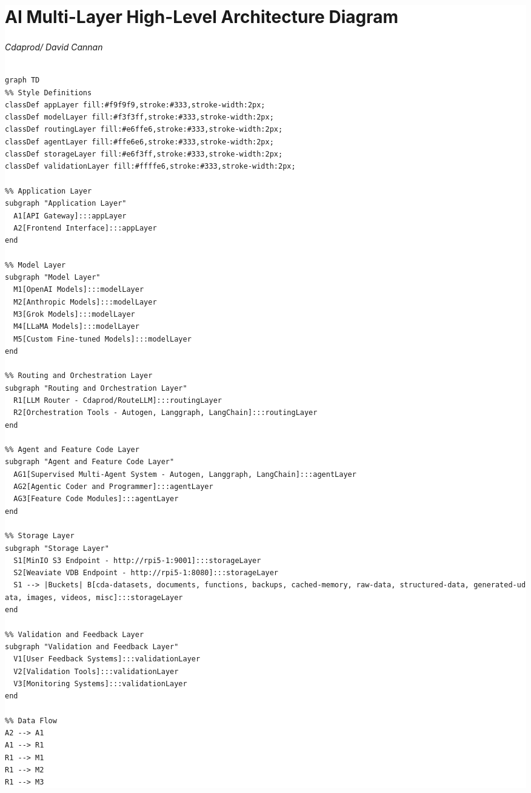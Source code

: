 # AI Multi-Layer High-Level Architecture Diagram
###### Cdaprod/ David Cannan

```mermaid
graph TD
%% Style Definitions
classDef appLayer fill:#f9f9f9,stroke:#333,stroke-width:2px;
classDef modelLayer fill:#f3f3ff,stroke:#333,stroke-width:2px;
classDef routingLayer fill:#e6ffe6,stroke:#333,stroke-width:2px;
classDef agentLayer fill:#ffe6e6,stroke:#333,stroke-width:2px;
classDef storageLayer fill:#e6f3ff,stroke:#333,stroke-width:2px;
classDef validationLayer fill:#ffffe6,stroke:#333,stroke-width:2px;

%% Application Layer
subgraph "Application Layer"
  A1[API Gateway]:::appLayer
  A2[Frontend Interface]:::appLayer
end

%% Model Layer
subgraph "Model Layer"
  M1[OpenAI Models]:::modelLayer
  M2[Anthropic Models]:::modelLayer
  M3[Grok Models]:::modelLayer
  M4[LLaMA Models]:::modelLayer
  M5[Custom Fine-tuned Models]:::modelLayer
end

%% Routing and Orchestration Layer
subgraph "Routing and Orchestration Layer"
  R1[LLM Router - Cdaprod/RouteLLM]:::routingLayer
  R2[Orchestration Tools - Autogen, Langgraph, LangChain]:::routingLayer
end

%% Agent and Feature Code Layer
subgraph "Agent and Feature Code Layer"
  AG1[Supervised Multi-Agent System - Autogen, Langgraph, LangChain]:::agentLayer
  AG2[Agentic Coder and Programmer]:::agentLayer
  AG3[Feature Code Modules]:::agentLayer
end

%% Storage Layer
subgraph "Storage Layer"
  S1[MinIO S3 Endpoint - http://rpi5-1:9001]:::storageLayer
  S2[Weaviate VDB Endpoint - http://rpi5-1:8080]:::storageLayer
  S1 --> |Buckets| B[cda-datasets, documents, functions, backups, cached-memory, raw-data, structured-data, generated-udata, images, videos, misc]:::storageLayer
end

%% Validation and Feedback Layer
subgraph "Validation and Feedback Layer"
  V1[User Feedback Systems]:::validationLayer
  V2[Validation Tools]:::validationLayer
  V3[Monitoring Systems]:::validationLayer
end

%% Data Flow
A2 --> A1
A1 --> R1
R1 --> M1
R1 --> M2
R1 --> M3
```